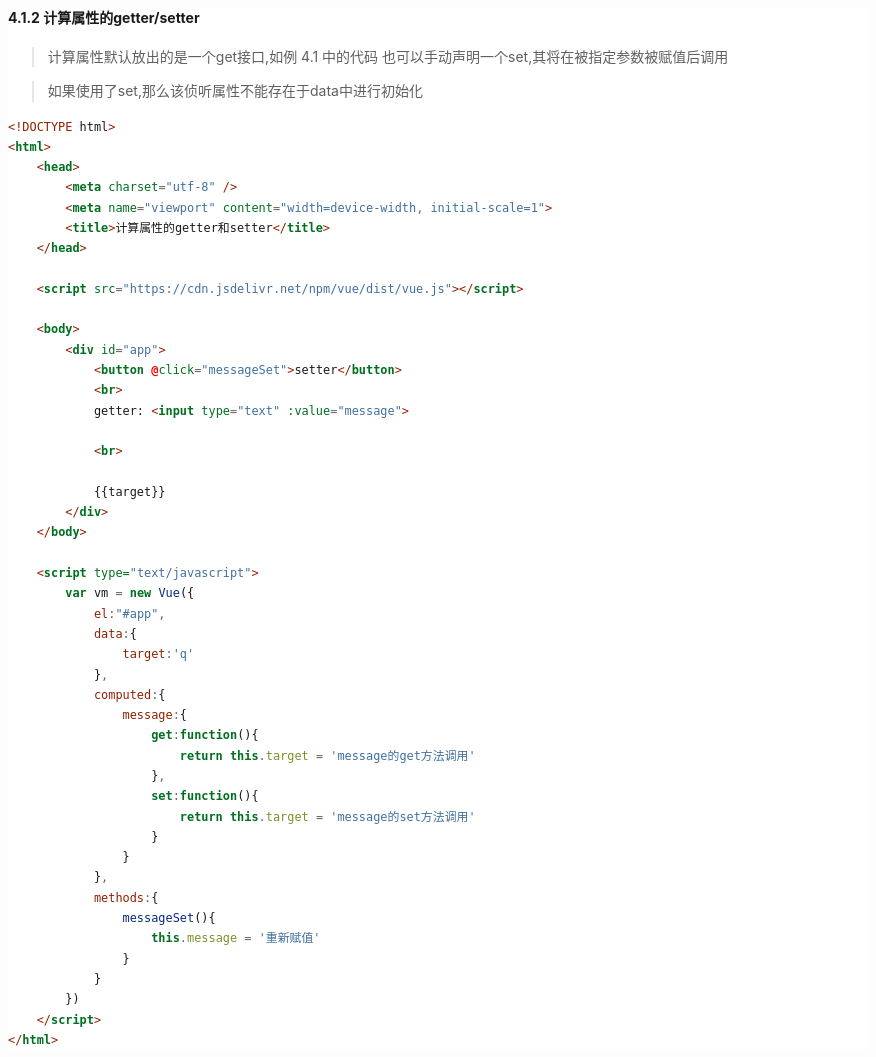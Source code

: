 
#### 4.1.2 计算属性的getter/setter

> 计算属性默认放出的是一个get接口,如例 4.1 中的代码
> 也可以手动声明一个set,其将在被指定参数被赋值后调用

> 如果使用了set,那么该侦听属性不能存在于data中进行初始化

```html
<!DOCTYPE html>
<html>
	<head>
		<meta charset="utf-8" />
		<meta name="viewport" content="width=device-width, initial-scale=1">
		<title>计算属性的getter和setter</title>
	</head>
	
	<script src="https://cdn.jsdelivr.net/npm/vue/dist/vue.js"></script>

	<body>
		<div id="app">
			<button @click="messageSet">setter</button>
			<br>
			getter: <input type="text" :value="message">
			
			<br>
			
			{{target}}
		</div>
	</body>
	
	<script type="text/javascript">
		var vm = new Vue({
			el:"#app",
			data:{
				target:'q'
			},
			computed:{
				message:{
					get:function(){
						return this.target = 'message的get方法调用'
					},
					set:function(){
						return this.target = 'message的set方法调用'
					}
				}
			},
			methods:{
				messageSet(){
					this.message = '重新赋值'
				}
			}
		})
	</script>
</html>

```
